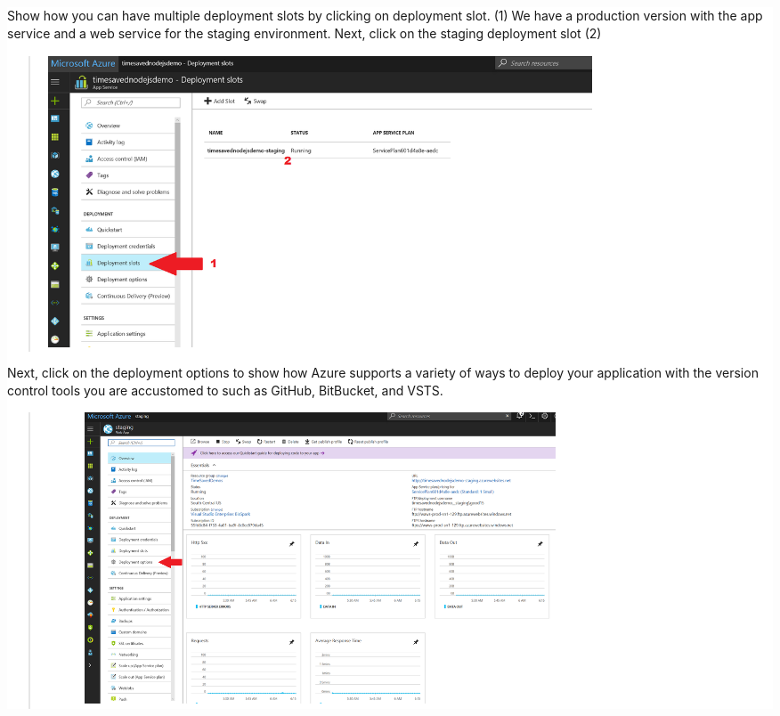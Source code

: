 Show how you can have multiple deployment slots by clicking on deployment slot. (1) We have a production version with the app service and a web service for the staging environment. Next, click on the staging deployment slot (2)

> <img src="./media/image17.png" width="624" height="327" />

Next, click on the deployment options to show how Azure supports a variety of ways to deploy your application with the version control tools you are accustomed to such as GitHub, BitBucket, and VSTS.

> <img src="./media/image18.png" width="624" height="327" />